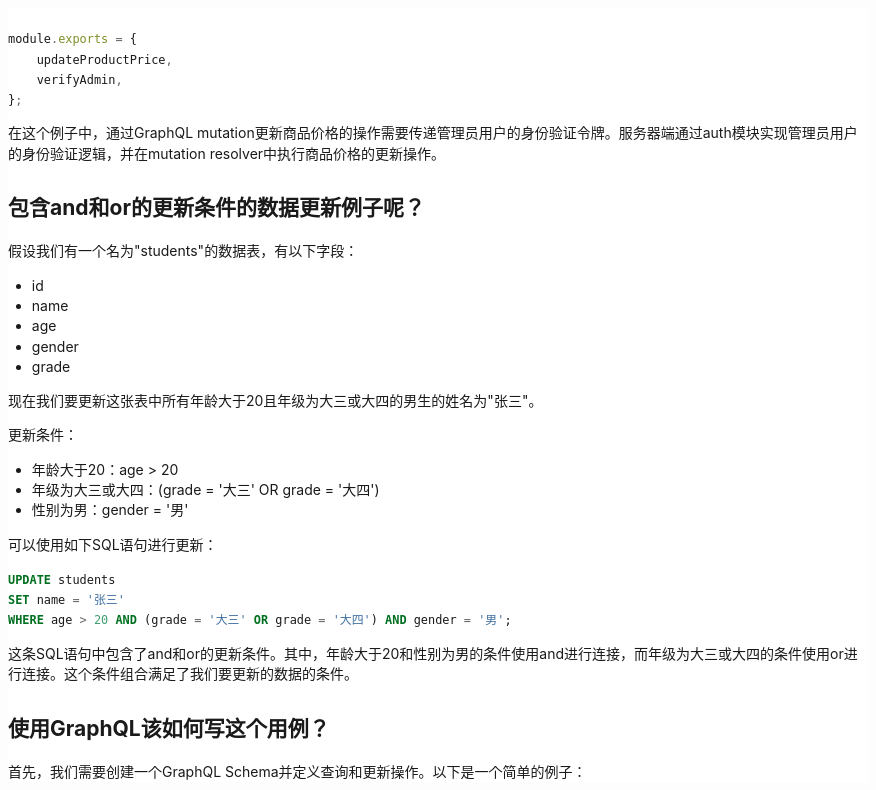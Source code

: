 ```js

module.exports = {
    updateProductPrice,
    verifyAdmin,
};
```

在这个例子中，通过GraphQL mutation更新商品价格的操作需要传递管理员用户的身份验证令牌。服务器端通过auth模块实现管理员用户的身份验证逻辑，并在mutation resolver中执行商品价格的更新操作。

</Reply>

<Ask>

## 包含and和or的更新条件的数据更新例子呢？

</Ask>

<Reply>

假设我们有一个名为"students"的数据表，有以下字段：

- id
- name
- age
- gender
- grade

现在我们要更新这张表中所有年龄大于20且年级为大三或大四的男生的姓名为"张三"。

更新条件：

- 年龄大于20：age > 20
- 年级为大三或大四：(grade = '大三' OR grade = '大四')
- 性别为男：gender = '男'

可以使用如下SQL语句进行更新：

```sql
UPDATE students
SET name = '张三'
WHERE age > 20 AND (grade = '大三' OR grade = '大四') AND gender = '男';
```

这条SQL语句中包含了and和or的更新条件。其中，年龄大于20和性别为男的条件使用and进行连接，而年级为大三或大四的条件使用or进行连接。这个条件组合满足了我们要更新的数据的条件。

</Reply>

<Ask>

## 使用GraphQL该如何写这个用例？

</Ask>

<Reply>

首先，我们需要创建一个GraphQL Schema并定义查询和更新操作。以下是一个简单的例子：
